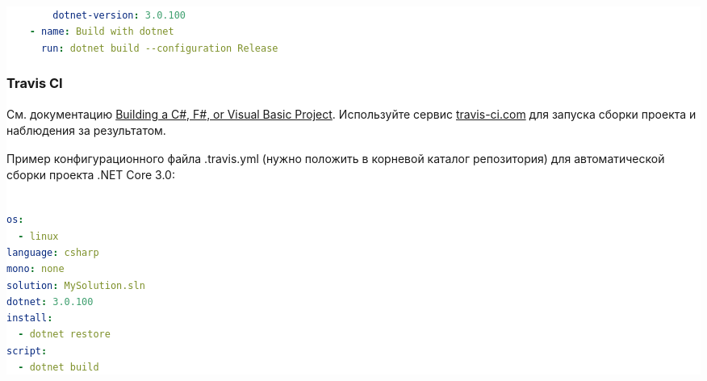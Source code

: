 ```yaml
        dotnet-version: 3.0.100
    - name: Build with dotnet
      run: dotnet build --configuration Release
```

### Travis CI

См. документацию [Building a C#, F#, or Visual Basic Project](https://docs.travis-ci.com/user/languages/csharp/#net-core). Используйте сервис [travis-ci.com](https://travis-ci.com/) для запуска сборки проекта и наблюдения за результатом.

Пример конфигурационного файла .travis.yml (нужно положить в корневой каталог репозитория) для автоматической сборки проекта .NET Core 3.0:

```yaml
  
os:
  - linux
language: csharp
mono: none
solution: MySolution.sln
dotnet: 3.0.100
install:
  - dotnet restore
script:
  - dotnet build
```